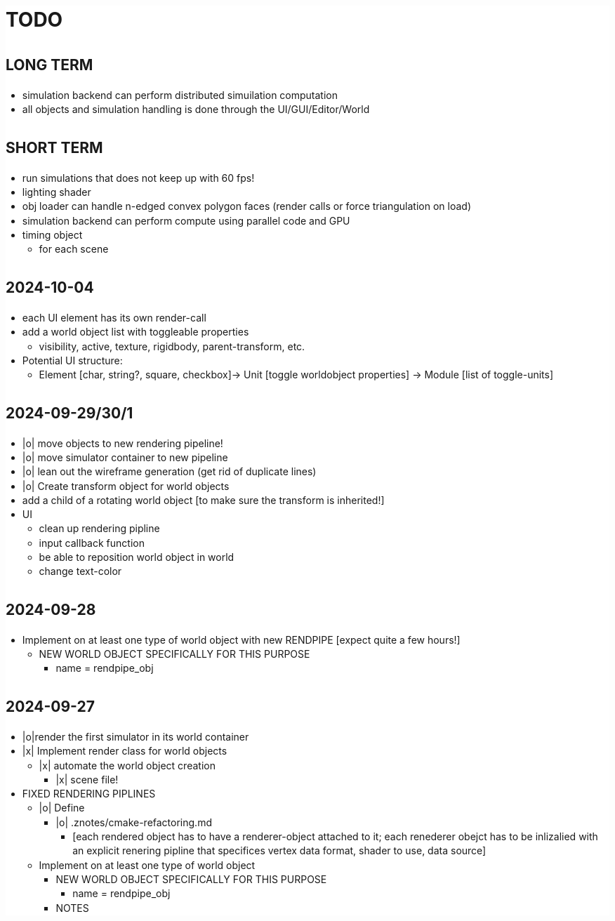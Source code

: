 # TODO

## LONG TERM
- simulation backend can perform distributed simuilation computation
- all objects and simulation handling is done through the UI/GUI/Editor/World

## SHORT TERM
- run simulations that does not keep up with 60 fps!
- lighting shader
- obj loader can handle n-edged convex  polygon faces (render calls or force triangulation on load)
- simulation backend can perform compute using parallel code and GPU
- timing object
	- for each scene



## 2024-10-04
- each UI element has its own render-call
- add a world object list with toggleable properties
	- visibility, active, texture, rigidbody, parent-transform, etc.
- Potential UI structure:
	- Element [char, string?, square, checkbox]-> Unit [toggle worldobject properties] -> Module [list of toggle-units]



## 2024-09-29/30/1
- |o| move objects to new rendering pipeline!
- |o| move simulator container to new pipeline
- |o| lean out the wireframe generation (get rid of duplicate lines)
- |o| Create transform object for world objects
- add a child of a rotating world object [to make sure the transform is inherited!]
- UI
	- clean up rendering pipline
	- input callback function
	- be able to reposition world object in world
	- change text-color


## 2024-09-28
- Implement on at least one type of world object with new RENDPIPE [expect quite a few hours!]
	- NEW WORLD OBJECT SPECIFICALLY FOR THIS PURPOSE
		- name = rendpipe_obj


## 2024-09-27
- |o|render the first simulator in its world container
- |x| Implement render class for world objects
	- |x| automate the world object creation
		- |x| scene file!
- FIXED RENDERING PIPLINES
	- |o| Define
		- |o| .znotes/cmake-refactoring.md
			- [each rendered object has to have a renderer-object attached to it; each renederer obejct has to be inlizalied with an explicit renering pipline that specifices vertex data format, shader to use, data source]
	- Implement on at least one type of world object
		- NEW WORLD OBJECT SPECIFICALLY FOR THIS PURPOSE
			- name = rendpipe_obj
		- NOTES